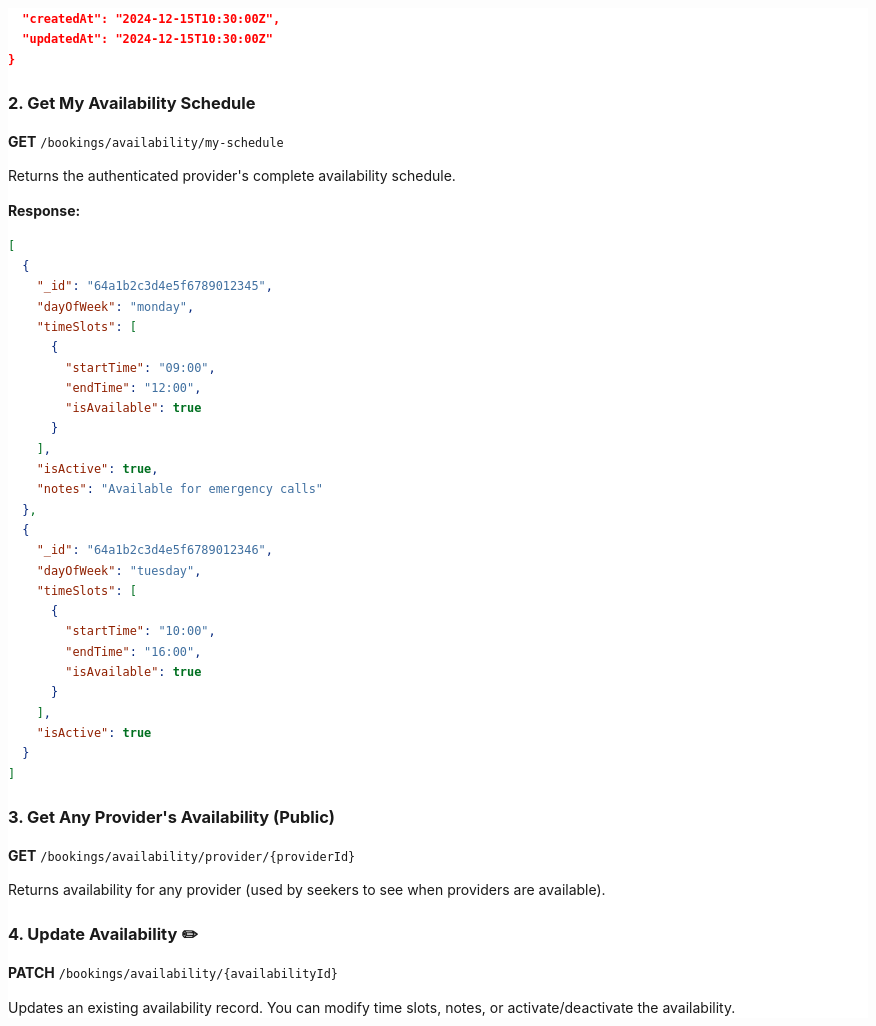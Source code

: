```json
  "createdAt": "2024-12-15T10:30:00Z",
  "updatedAt": "2024-12-15T10:30:00Z"
}
```

### 2. Get My Availability Schedule
**GET** `/bookings/availability/my-schedule`

Returns the authenticated provider's complete availability schedule.

**Response:**
```json
[
  {
    "_id": "64a1b2c3d4e5f6789012345",
    "dayOfWeek": "monday",
    "timeSlots": [
      {
        "startTime": "09:00",
        "endTime": "12:00",
        "isAvailable": true
      }
    ],
    "isActive": true,
    "notes": "Available for emergency calls"
  },
  {
    "_id": "64a1b2c3d4e5f6789012346",
    "dayOfWeek": "tuesday",
    "timeSlots": [
      {
        "startTime": "10:00",
        "endTime": "16:00",
        "isAvailable": true
      }
    ],
    "isActive": true
  }
]
```

### 3. Get Any Provider's Availability (Public)
**GET** `/bookings/availability/provider/{providerId}`

Returns availability for any provider (used by seekers to see when providers are available).

### 4. Update Availability ✏️
**PATCH** `/bookings/availability/{availabilityId}`

Updates an existing availability record. You can modify time slots, notes, or activate/deactivate the availability.
